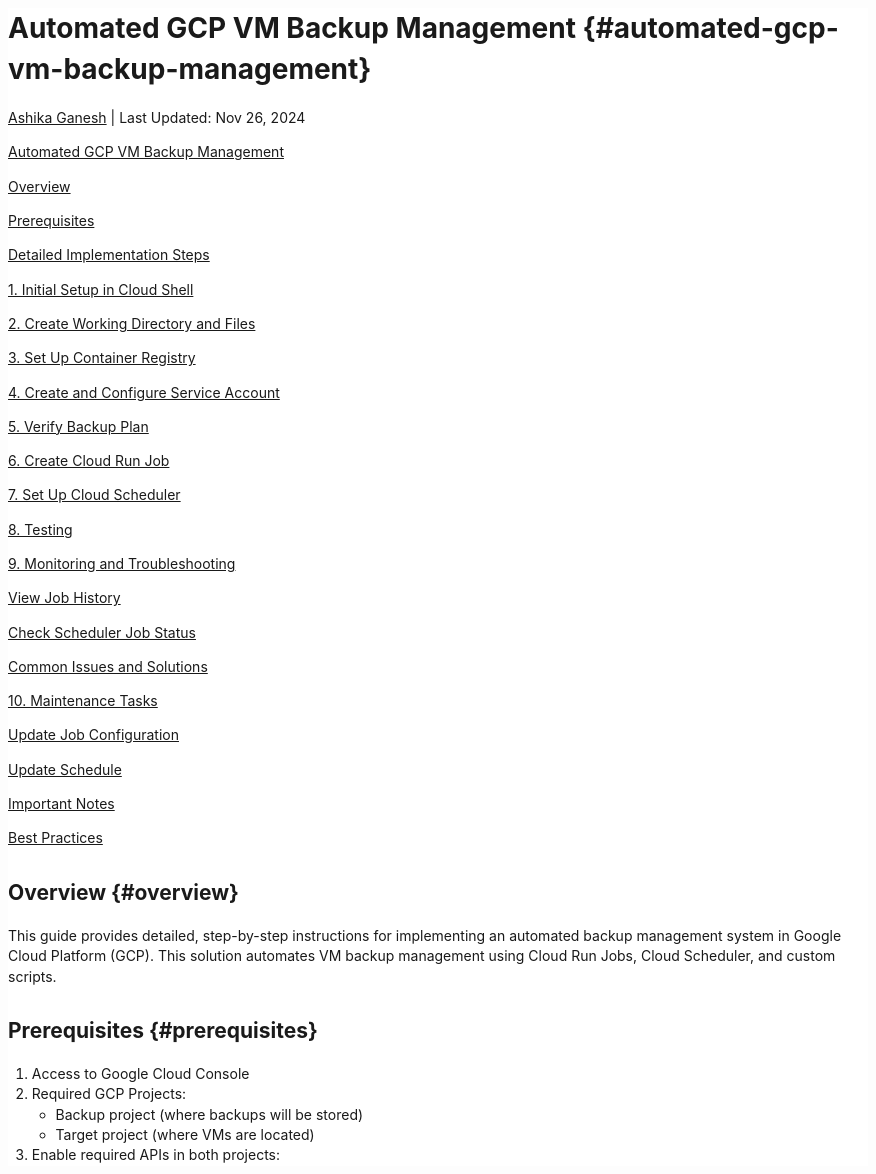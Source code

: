 # Automated GCP VM Backup Management {#automated-gcp-vm-backup-management}

[Ashika Ganesh](mailto:ashikag@google.com) | Last Updated: Nov 26, 2024

[Automated GCP VM Backup Management](#automated-gcp-vm-backup-management)

[Overview](#overview)

[Prerequisites](#prerequisites)

[Detailed Implementation Steps](#detailed-implementation-steps)

[1\. Initial Setup in Cloud Shell](#1.-initial-setup-in-cloud-shell)

[2\. Create Working Directory and Files](#2.-create-working-directory-and-files)

[3\. Set Up Container Registry](#3.-set-up-container-registry)

[4\. Create and Configure Service Account](#4.-create-and-configure-service-account)

[5\. Verify Backup Plan](#5.-verify-backup-plan)

[6\. Create Cloud Run Job](#6.-create-cloud-run-job)

[7\. Set Up Cloud Scheduler](#7.-set-up-cloud-scheduler)

[8\. Testing](#8.-testing)

[9\. Monitoring and Troubleshooting](#9.-monitoring-and-troubleshooting)

[View Job History](#view-job-history)

[Check Scheduler Job Status](#check-scheduler-job-status)

[Common Issues and Solutions](#common-issues-and-solutions)

[10\. Maintenance Tasks](#10.-maintenance-tasks)

[Update Job Configuration](#update-job-configuration)

[Update Schedule](#update-schedule)

[Important Notes](#important-notes)

[Best Practices](#best-practices)

## Overview {#overview}

This guide provides detailed, step-by-step instructions for implementing an automated backup management system in Google Cloud Platform (GCP). This solution automates VM backup management using Cloud Run Jobs, Cloud Scheduler, and custom scripts.

## Prerequisites {#prerequisites}

1. Access to Google Cloud Console  
2. Required GCP Projects:  
   - Backup project (where backups will be stored)  
   - Target project (where VMs are located)  
3. Enable required APIs in both projects:
